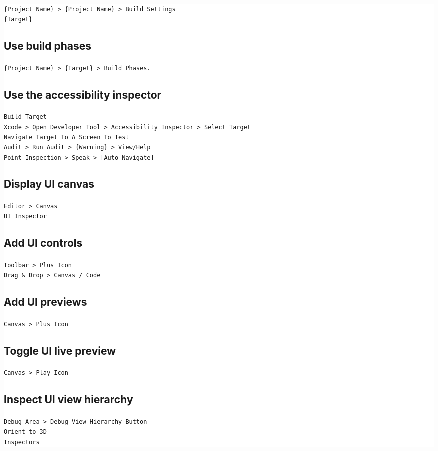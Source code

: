 ```
{Project Name} > {Project Name} > Build Settings
{Target}
```

## Use build phases

```
{Project Name} > {Target} > Build Phases.
```

## Use the accessibility inspector

```
Build Target
Xcode > Open Developer Tool > Accessibility Inspector > Select Target
Navigate Target To A Screen To Test 
Audit > Run Audit > {Warning} > View/Help
Point Inspection > Speak > [Auto Navigate]
```

## Display UI canvas

```
Editor > Canvas
UI Inspector
```

## Add UI controls

```
Toolbar > Plus Icon
Drag & Drop > Canvas / Code
```

## Add UI previews

```
Canvas > Plus Icon
```

## Toggle UI live preview

```
Canvas > Play Icon
```

## Inspect UI view hierarchy

```
Debug Area > Debug View Hierarchy Button
Orient to 3D
Inspectors
```

